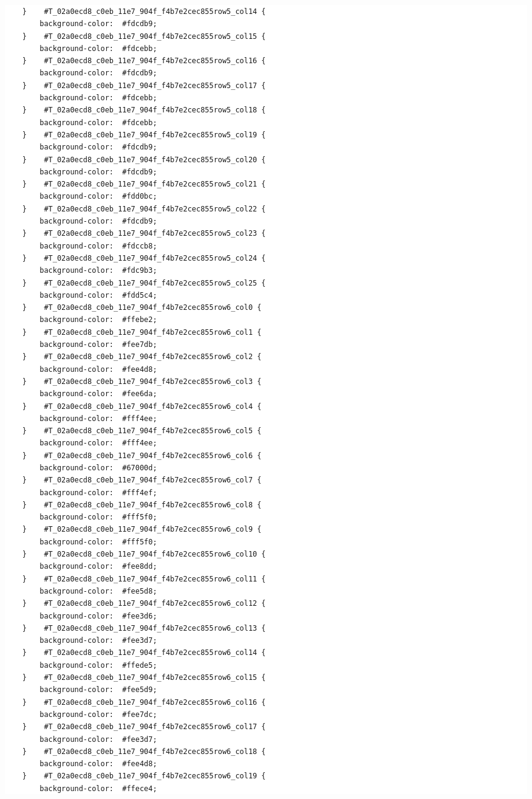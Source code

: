         }    #T_02a0ecd8_c0eb_11e7_904f_f4b7e2cec855row5_col14 {
            background-color:  #fdcdb9;
        }    #T_02a0ecd8_c0eb_11e7_904f_f4b7e2cec855row5_col15 {
            background-color:  #fdcebb;
        }    #T_02a0ecd8_c0eb_11e7_904f_f4b7e2cec855row5_col16 {
            background-color:  #fdcdb9;
        }    #T_02a0ecd8_c0eb_11e7_904f_f4b7e2cec855row5_col17 {
            background-color:  #fdcebb;
        }    #T_02a0ecd8_c0eb_11e7_904f_f4b7e2cec855row5_col18 {
            background-color:  #fdcebb;
        }    #T_02a0ecd8_c0eb_11e7_904f_f4b7e2cec855row5_col19 {
            background-color:  #fdcdb9;
        }    #T_02a0ecd8_c0eb_11e7_904f_f4b7e2cec855row5_col20 {
            background-color:  #fdcdb9;
        }    #T_02a0ecd8_c0eb_11e7_904f_f4b7e2cec855row5_col21 {
            background-color:  #fdd0bc;
        }    #T_02a0ecd8_c0eb_11e7_904f_f4b7e2cec855row5_col22 {
            background-color:  #fdcdb9;
        }    #T_02a0ecd8_c0eb_11e7_904f_f4b7e2cec855row5_col23 {
            background-color:  #fdccb8;
        }    #T_02a0ecd8_c0eb_11e7_904f_f4b7e2cec855row5_col24 {
            background-color:  #fdc9b3;
        }    #T_02a0ecd8_c0eb_11e7_904f_f4b7e2cec855row5_col25 {
            background-color:  #fdd5c4;
        }    #T_02a0ecd8_c0eb_11e7_904f_f4b7e2cec855row6_col0 {
            background-color:  #ffebe2;
        }    #T_02a0ecd8_c0eb_11e7_904f_f4b7e2cec855row6_col1 {
            background-color:  #fee7db;
        }    #T_02a0ecd8_c0eb_11e7_904f_f4b7e2cec855row6_col2 {
            background-color:  #fee4d8;
        }    #T_02a0ecd8_c0eb_11e7_904f_f4b7e2cec855row6_col3 {
            background-color:  #fee6da;
        }    #T_02a0ecd8_c0eb_11e7_904f_f4b7e2cec855row6_col4 {
            background-color:  #fff4ee;
        }    #T_02a0ecd8_c0eb_11e7_904f_f4b7e2cec855row6_col5 {
            background-color:  #fff4ee;
        }    #T_02a0ecd8_c0eb_11e7_904f_f4b7e2cec855row6_col6 {
            background-color:  #67000d;
        }    #T_02a0ecd8_c0eb_11e7_904f_f4b7e2cec855row6_col7 {
            background-color:  #fff4ef;
        }    #T_02a0ecd8_c0eb_11e7_904f_f4b7e2cec855row6_col8 {
            background-color:  #fff5f0;
        }    #T_02a0ecd8_c0eb_11e7_904f_f4b7e2cec855row6_col9 {
            background-color:  #fff5f0;
        }    #T_02a0ecd8_c0eb_11e7_904f_f4b7e2cec855row6_col10 {
            background-color:  #fee8dd;
        }    #T_02a0ecd8_c0eb_11e7_904f_f4b7e2cec855row6_col11 {
            background-color:  #fee5d8;
        }    #T_02a0ecd8_c0eb_11e7_904f_f4b7e2cec855row6_col12 {
            background-color:  #fee3d6;
        }    #T_02a0ecd8_c0eb_11e7_904f_f4b7e2cec855row6_col13 {
            background-color:  #fee3d7;
        }    #T_02a0ecd8_c0eb_11e7_904f_f4b7e2cec855row6_col14 {
            background-color:  #ffede5;
        }    #T_02a0ecd8_c0eb_11e7_904f_f4b7e2cec855row6_col15 {
            background-color:  #fee5d9;
        }    #T_02a0ecd8_c0eb_11e7_904f_f4b7e2cec855row6_col16 {
            background-color:  #fee7dc;
        }    #T_02a0ecd8_c0eb_11e7_904f_f4b7e2cec855row6_col17 {
            background-color:  #fee3d7;
        }    #T_02a0ecd8_c0eb_11e7_904f_f4b7e2cec855row6_col18 {
            background-color:  #fee4d8;
        }    #T_02a0ecd8_c0eb_11e7_904f_f4b7e2cec855row6_col19 {
            background-color:  #ffece4;